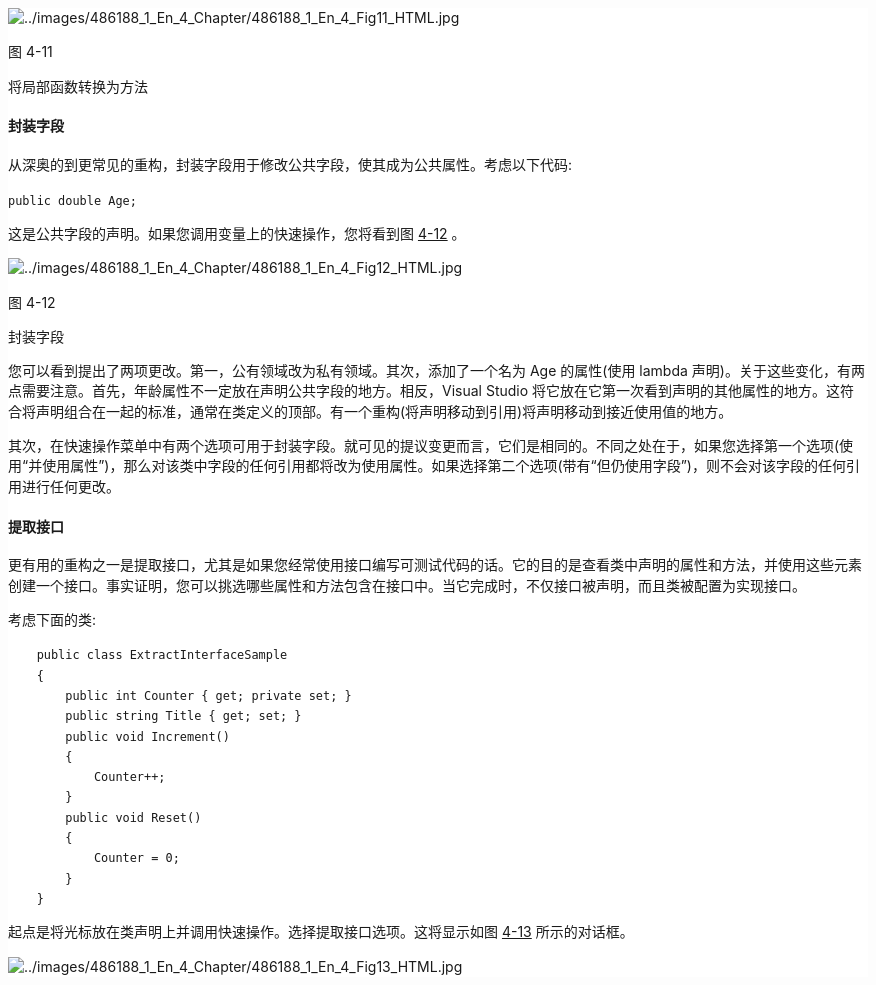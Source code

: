 ![../images/486188_1_En_4_Chapter/486188_1_En_4_Fig11_HTML.jpg](../images/486188_1_En_4_Chapter/486188_1_En_4_Fig11_HTML.jpg)

图 4-11

将局部函数转换为方法

#### 封装字段

从深奥的到更常见的重构，封装字段用于修改公共字段，使其成为公共属性。考虑以下代码:

```
public double Age;

```

这是公共字段的声明。如果您调用变量上的快速操作，您将看到图 [4-12](#Fig12) 。

![../images/486188_1_En_4_Chapter/486188_1_En_4_Fig12_HTML.jpg](../images/486188_1_En_4_Chapter/486188_1_En_4_Fig12_HTML.jpg)

图 4-12

封装字段

您可以看到提出了两项更改。第一，公有领域改为私有领域。其次，添加了一个名为 Age 的属性(使用 lambda 声明)。关于这些变化，有两点需要注意。首先，年龄属性不一定放在声明公共字段的地方。相反，Visual Studio 将它放在它第一次看到声明的其他属性的地方。这符合将声明组合在一起的标准，通常在类定义的顶部。有一个重构(将声明移动到引用)将声明移动到接近使用值的地方。

其次，在快速操作菜单中有两个选项可用于封装字段。就可见的提议变更而言，它们是相同的。不同之处在于，如果您选择第一个选项(使用“并使用属性”)，那么对该类中字段的任何引用都将改为使用属性。如果选择第二个选项(带有“但仍使用字段”)，则不会对该字段的任何引用进行任何更改。

#### 提取接口

更有用的重构之一是提取接口，尤其是如果您经常使用接口编写可测试代码的话。它的目的是查看类中声明的属性和方法，并使用这些元素创建一个接口。事实证明，您可以挑选哪些属性和方法包含在接口中。当它完成时，不仅接口被声明，而且类被配置为实现接口。

考虑下面的类:

```
    public class ExtractInterfaceSample
    {
        public int Counter { get; private set; }
        public string Title { get; set; }
        public void Increment()
        {
            Counter++;
        }
        public void Reset()
        {
            Counter = 0;
        }
    }

```

起点是将光标放在类声明上并调用快速操作。选择提取接口选项。这将显示如图 [4-13](#Fig13) 所示的对话框。

![../images/486188_1_En_4_Chapter/486188_1_En_4_Fig13_HTML.jpg](../images/486188_1_En_4_Chapter/486188_1_En_4_Fig13_HTML.jpg)
